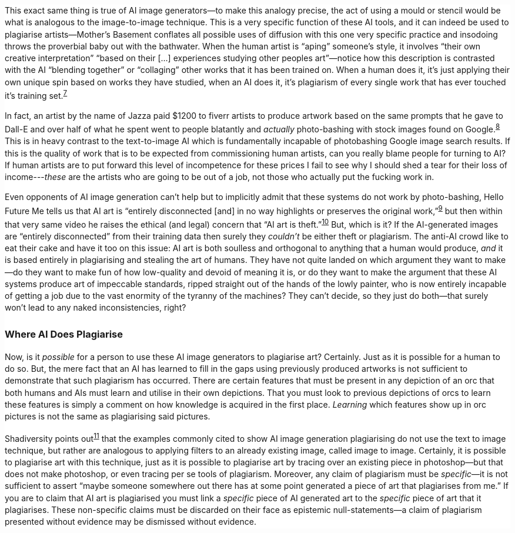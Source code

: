 This exact same thing is true of AI image generators&#x2014;to make this analogy precise, the act of using a mould or stencil would be what is analogous to the image-to-image technique. This is a very specific function of these AI tools, and it can indeed be used to plagiarise artists&#x2014;Mother&rsquo;s Basement conflates all possible uses of diffusion with this one very specific practice and insodoing throws the proverbial baby out with the bathwater. When the human artist is &ldquo;aping&rdquo; someone&rsquo;s style, it involves &ldquo;their own creative interpretation&rdquo; &ldquo;based on their [&#x2026;] experiences studying other peoples art&rdquo;&#x2014;notice how this description is contrasted with the AI &ldquo;blending together&rdquo; or &ldquo;collaging&rdquo; other works that it has been trained on. When a human does it, it&rsquo;s just applying their own unique spin based on works they have studied, when an AI does it, it&rsquo;s plagiarism of every single work that has ever touched it&rsquo;s training set.<sup><a id="fnr.7" class="footref" href="#fn.7" role="doc-backlink">7</a></sup>

In fact, an artist by the name of Jazza paid $1200 to fiverr artists to produce artwork based on the same prompts that he gave to Dall-E and over half of what he spent went to people blatantly and _actually_ photo-bashing with stock images found on Google.<sup><a id="fnr.8" class="footref" href="#fn.8" role="doc-backlink">8</a></sup> This is in heavy contrast to the text-to-image AI which is fundamentally incapable of photobashing Google image search results. If this is the quality of work that is to be expected from commissioning human artists, can you really blame people for turning to AI? If human artists are to put forward this level of incompetence for these prices I fail to see why I should shed a tear for their loss of income---_these_ are the artists who are going to be out of a job, not those who actually put the fucking work in.

Even opponents of AI image generation can&rsquo;t help but to implicitly admit that these systems do not work by photo-bashing, Hello Future Me tells us that AI art is &ldquo;entirely disconnected [and] in no way highlights or preserves the original work,&rdquo;<sup><a id="fnr.9" class="footref" href="#fn.9" role="doc-backlink">9</a></sup> but then within that very same video he raises the ethical (and legal) concern that &ldquo;AI art is theft.&rdquo;<sup><a id="fnr.10" class="footref" href="#fn.10" role="doc-backlink">10</a></sup> But, which is it? If the AI-generated images are &ldquo;entirely disconnected&rdquo; from their training data then surely they _couldn&rsquo;t_ be either theft or plagiarism. The anti-AI crowd like to eat their cake and have it too on this issue: AI art is both soulless and orthogonal to anything that a human would produce, _and_ it is based entirely in plagiarising and stealing the art of humans. They have not quite landed on which argument they want to make&#x2014;do they want to make fun of how low-quality and devoid of meaning it is, or do they want to make the argument that these AI systems produce art of impeccable standards, ripped straight out of the hands of the lowly painter, who is now entirely incapable of getting a job due to the vast enormity of the tyranny of the machines? They can&rsquo;t decide, so they just do both&#x2014;that surely won&rsquo;t lead to any naked inconsistencies, right?

### Where AI Does Plagiarise

Now, is it _possible_ for a person to use these AI image generators to plagiarise art? Certainly. Just as it is possible for a human to do so. But, the mere fact that an AI has learned to fill in the gaps using previously produced artworks is not sufficient to demonstrate that such plagiarism has occurred. There are certain features that must be present in any depiction of an orc that both humans and AIs must learn and utilise in their own depictions. That you must look to previous depictions of orcs to learn these features is simply a comment on how knowledge is acquired in the first place. _Learning_ which features show up in orc pictures is not the same as plagiarising said pictures.

Shadiversity points out<sup><a id="fnr.11" class="footref" href="#fn.11" role="doc-backlink">11</a></sup> that the examples commonly cited to show AI image generation plagiarising do not use the text to image technique, but rather are analogous to applying filters to an already existing image, called image to image. Certainly, it is possible to plagiarise art with this technique, just as it is possible to plagiarise art by tracing over an existing piece in photoshop&#x2014;but that does not make photoshop, or even tracing per se tools of plagiarism. Moreover, any claim of plagiarism must be _specific_&#x2014;it is not sufficient to assert &ldquo;maybe someone somewhere out there has at some point generated a piece of art that plagiarises from me.&rdquo; If you are to claim that AI art is plagiarised you must link a _specific_ piece of AI generated art to the _specific_ piece of art that it plagiarises. These non-specific claims must be discarded on their face as epistemic null-statements&#x2014;a claim of plagiarism presented without evidence may be dismissed without evidence.
